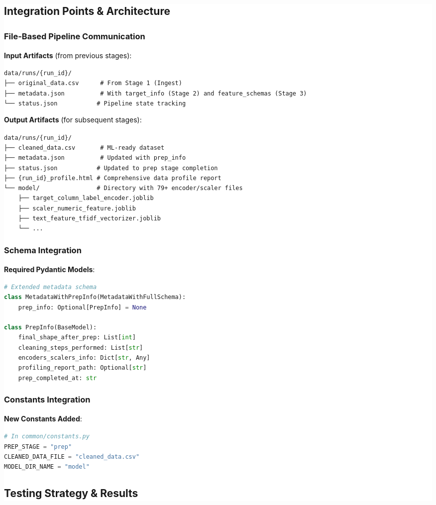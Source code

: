 ## Integration Points & Architecture

### File-Based Pipeline Communication

**Input Artifacts** (from previous stages):
```
data/runs/{run_id}/
├── original_data.csv      # From Stage 1 (Ingest)
├── metadata.json          # With target_info (Stage 2) and feature_schemas (Stage 3)
└── status.json           # Pipeline state tracking
```

**Output Artifacts** (for subsequent stages):
```
data/runs/{run_id}/
├── cleaned_data.csv       # ML-ready dataset
├── metadata.json          # Updated with prep_info
├── status.json           # Updated to prep stage completion
├── {run_id}_profile.html # Comprehensive data profile report
└── model/                # Directory with 79+ encoder/scaler files
    ├── target_column_label_encoder.joblib
    ├── scaler_numeric_feature.joblib
    ├── text_feature_tfidf_vectorizer.joblib
    └── ...
```

### Schema Integration

**Required Pydantic Models**:
```python
# Extended metadata schema
class MetadataWithPrepInfo(MetadataWithFullSchema):
    prep_info: Optional[PrepInfo] = None

class PrepInfo(BaseModel):
    final_shape_after_prep: List[int]
    cleaning_steps_performed: List[str]
    encoders_scalers_info: Dict[str, Any]
    profiling_report_path: Optional[str]
    prep_completed_at: str
```

### Constants Integration

**New Constants Added**:
```python
# In common/constants.py
PREP_STAGE = "prep"
CLEANED_DATA_FILE = "cleaned_data.csv"
MODEL_DIR_NAME = "model"
```

## Testing Strategy & Results
